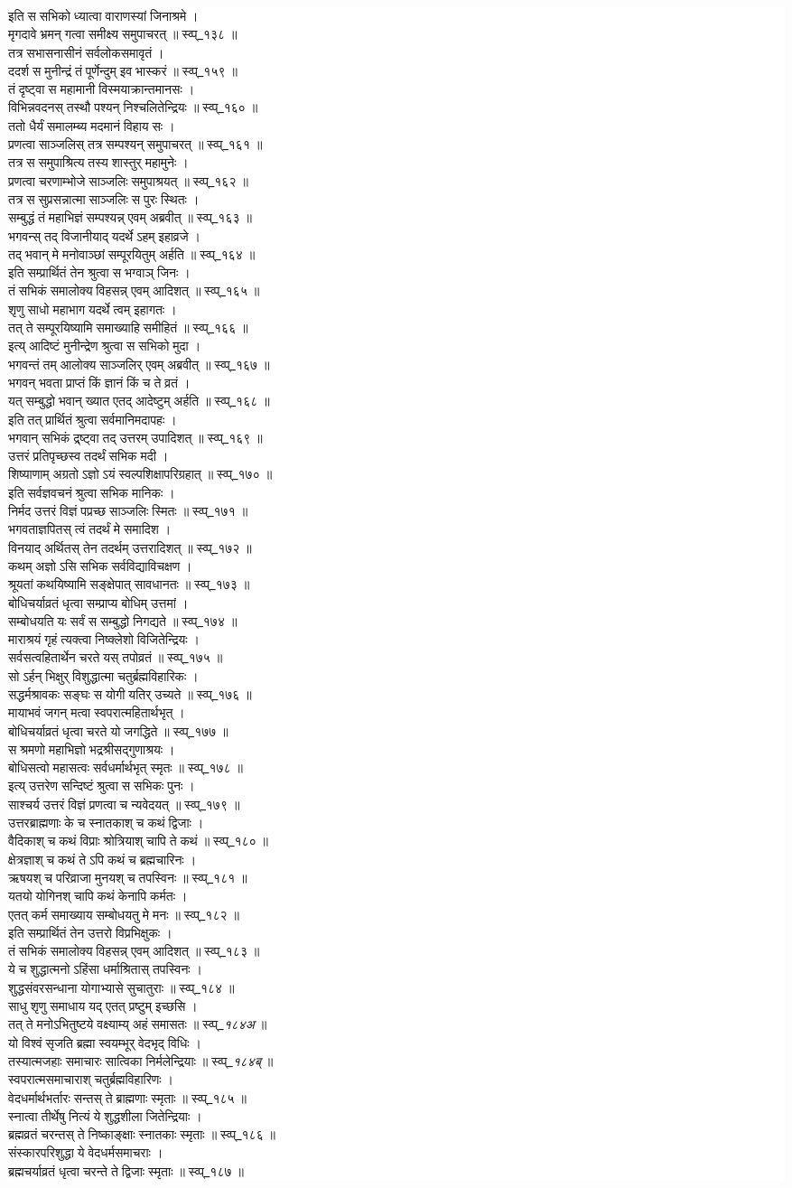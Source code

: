 इति स सभिको ध्यात्वा वाराणस्यां जिनाश्रमे ।  
मृगदावे भ्रमन् गत्वा समीक्ष्य समुपाचरत् ॥ स्व्प्_१३८ ॥  
तत्र सभासनासीनं सर्वलोकसमावृतं ।  
ददर्श स मुनीन्द्रं तं पूर्णेन्दुम् इव भास्करं ॥ स्व्प्_१५९ ॥  
तं दृष्ट्वा स महामानी विस्मयाक्रान्तमानसः ।  
विभिन्नवदनस् तस्थौ पश्यन् निश्चलितेन्द्रियः ॥ स्व्प्_१६० ॥  
ततो धैर्यं समालम्ब्य मदमानं विहाय सः ।  
प्रणत्वा साञ्जलिस् तत्र सम्पश्यन् समुपाचरत् ॥ स्व्प्_१६१ ॥  
तत्र स समुपाश्रित्य तस्य शास्तुर् महामुनेः ।  
प्रणत्वा चरणाम्भोजे साञ्जलिः समुपाश्रयत् ॥ स्व्प्_१६२ ॥  
तत्र स सुप्रसन्नात्मा साञ्जलिः स पुरः स्थितः ।  
सम्बुद्धं तं महाभिज्ञं सम्पश्यन्न् एवम् अब्रवीत् ॥ स्व्प्_१६३ ॥  
भगवन्स् तद् विजानीयाद् यदर्थे ऽहम् इहाव्रजे ।  
तद् भवान् मे मनोवाञ्छां सम्पूरयितुम् अर्हति ॥ स्व्प्_१६४ ॥  
इति सम्प्रार्थितं तेन श्रुत्वा स भग्वाञ् जिनः ।  
तं सभिकं समालोक्य विहसन्न् एवम् आदिशत् ॥ स्व्प्_१६५ ॥  
शृणु साधो महाभाग यदर्थे त्वम् इहागतः ।  
तत् ते सम्पूरयिष्यामि समाख्याहि समीहितं ॥ स्व्प्_१६६ ॥  
इत्य् आदिष्टं मुनीन्द्रेण श्रुत्वा स सभिको मुदा ।  
भगवन्तं तम् आलोक्य साञ्जलिर् एवम् अब्रवीत् ॥ स्व्प्_१६७ ॥  
भगवन् भवता प्राप्तं किं ज्ञानं किं च ते व्रतं ।  
यत् सम्बुद्धो भवान् ख्यात एतद् आदेष्टुम् अर्हति ॥ स्व्प्_१६८ ॥  
इति तत् प्रार्थितं श्रुत्वा सर्वमानिमदापहः ।  
भगवान् सभिकं द्र्ष्ट्वा तद् उत्तरम् उपादिशत् ॥ स्व्प्_१६९ ॥  
उत्तरं प्रतिपृच्छस्व तदर्थं सभिक मदी ।  
शिष्याणाम् अग्रतो ऽज्ञो ऽयं स्वल्पशिक्षापरिग्रहात् ॥ स्व्प्_१७० ॥  
इति सर्वज्ञवचनं श्रुत्वा सभिक मानिकः ।  
निर्मद उत्तरं विज्ञं पप्रच्छ साञ्जलिः स्मितः ॥ स्व्प्_१७१ ॥  
भगवताज्ञपितस् त्वं तदर्थं मे समादिश ।  
विनयाद् अर्थितस् तेन तदर्थम् उत्तरादिशत् ॥ स्व्प्_१७२ ॥  
कथम् अज्ञो ऽसि सभिक सर्वविद्याविचक्षण ।  
श्रूयतां कथयिष्यामि सङ्क्षेपात् सावधानतः ॥ स्व्प्_१७३ ॥  
बोधिचर्याव्रतं धृत्वा सम्प्राप्य बोधिम् उत्तमां ।  
सम्बोधयति यः सर्वं स सम्बुद्धो निगद्यते ॥ स्व्प्_१७४ ॥  
माराश्रयं गृहं त्यक्त्वा निष्क्लेशो विजितेन्द्रियः ।  
सर्वसत्वहितार्थेन चरते यस् तपोव्रतं ॥ स्व्प्_१७५ ॥  
सो ऽर्हन् भिक्षुर् विशुद्धात्मा चतुर्ब्रह्मविहारिकः ।  
सद्धर्मश्रावकः सङ्घः स योगी यतिर् उच्यते ॥ स्व्प्_१७६ ॥  
मायाभवं जगन् मत्वा स्वपरात्महितार्थभृत् ।  
बोधिचर्याव्रतं धृत्वा चरते यो जगद्धिते ॥ स्व्प्_१७७ ॥  
स श्रमणो महाभिज्ञो भद्रश्रीसद्गुणाश्रयः ।  
बोधिसत्वो महासत्वः सर्वधर्मार्थभृत् स्मृतः ॥ स्व्प्_१७८ ॥  
इत्य् उत्तरेण सन्दिष्टं श्रुत्वा स सभिकः पुनः ।  
साश्चर्य उत्तरं विज्ञं प्रणत्वा च न्यवेदयत् ॥ स्व्प्_१७९ ॥  
उत्तरब्राह्मणाः के च स्नातकाश् च कथं द्विजाः ।  
वैदिकाश् च कथं विप्राः श्रोत्रियाश् चापि ते कथं ॥ स्व्प्_१८० ॥  
क्षेत्रज्ञाश् च कथं ते ऽपि कथं च ब्रह्मचारिनः ।  
ऋषयश् च परिव्राजा मुनयश् च तपस्विनः ॥ स्व्प्_१८१ ॥  
यतयो योगिनश् चापि कथं केनापि कर्मतः ।  
एतत् कर्म समाख्याय सम्बोधयतु मे मनः ॥ स्व्प्_१८२ ॥  
इति सम्प्रार्थितं तेन उत्तरो विप्रभिक्षुकः ।  
तं सभिकं समालोक्य विहसन्न् एवम् आदिशत् ॥ स्व्प्_१८३ ॥  
ये च शुद्धात्मनो ऽहिंसा धर्माश्रितास् तपस्विनः ।  
शुद्धसंवरसन्धाना योगाभ्यासे सुचातुराः ॥ स्व्प्_१८४ ॥  
साधु शृणु समाधाय यद् एतत् प्रष्टुम् इच्छसि ।  
तत् ते मनोऽभितुष्टये वक्ष्याम्य् अहं समासतः ॥ स्व्प्_*१८४अ* ॥  
यो विश्वं सृजति ब्रह्मा स्वयम्भूर् वेदभृद् विधिः ।  
तस्यात्मजहाः समाचारः सात्विका निर्मलेन्द्रियाः ॥ स्व्प्_*१८४ब्* ॥  
स्वपरात्मसमाचाराश् चतुर्ब्रह्मविहारिणः ।  
वेदधर्मार्थभर्तारः सन्तस् ते ब्राह्मणाः स्मृताः ॥ स्व्प्_१८५ ॥  
स्नात्वा तीर्थेषु नित्यं ये शुद्धशीला जितेन्द्रियाः ।  
ब्रह्मव्रतं चरन्तस् ते निष्काङ्क्षाः स्नातकाः स्मृताः ॥ स्व्प्_१८६ ॥  
संस्कारपरिशुद्धा ये वेदधर्मसमाचराः ।  
ब्रह्मचर्याव्रतं धृत्वा चरन्ते ते द्विजाः स्मृताः ॥ स्व्प्_१८७ ॥  